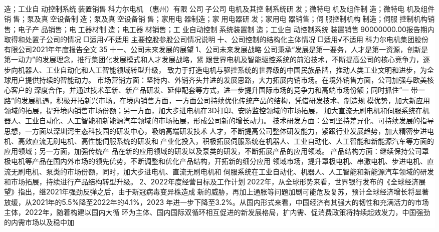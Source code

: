 造；工业自
动控制系统
装置销售
科力尔电机
（惠州）有限
公司
子公司
电机及其控
制系统研
发；微特电
机及组件制
造；微特电
机及组件销
售；泵及真
空设备制
造；泵及真
空设备销
售；家用电
器制造；家
用电器研
发；家用电
器销售；伺
服控制机构
制造；伺服
控制机构销
售；电子产
品销售；电
工器材制
造；电工器
材销售；工
业自动控制
系统装置制
造；工业自
动控制系统
装置销售
90000000.00报告期内取得和处置子公司的情况
□适用√不适用
主要控股参股公司情况说明
十、公司控制的结构化主体情况
□适用√不适用
科力尔电机集团股份有限公司2021年年度报告全文
35
十一、公司未来发展的展望
1、公司未来发展战略
公司秉承“发展是第一要务，人才是第一资源，创新是第一动力”的发展理念，推行集团化发展模式和人才发展战略，紧
跟世界电机及智能驱控系统的前沿技术，不断提高公司的核心竞争力，逐步向机器人、工业自动化和人工智能领域转型升级，
致力于打造电机与驱控系统的世界级的中国民族品牌，推动人类工业文明和进步，为全球用户提供持续的智能动力。
市场营销方面：坚持内、外销齐头并进的发展思路，大力拓展内销市场。在境外销售方面，公司加强与欧美核心客户的
深度合作，并通过技术革新、新产品研发、延伸配套等方式，进一步提升国际市场的竞争力和高端市场份额；同时抓住“一
带一路”的发展机遇，积极开拓新兴市场。在境内销售方面，一方面公司持续优化传统产品的结构，凭借研发技术、制造规
模优势，加大新应用领域的拓展，提升境内销售市场份额；另一方面，加大步进电机在3D打印、安防监控领域的市场拓展，
加大直流无刷电机和伺服系统在机器人、工业自动化、人工智能和新能源汽车领域的市场拓展，形成公司新的增长动力。
技术研发方面：公司坚持差异化、可持续发展的指导思想，一方面以深圳湾生态科技园的研发中心，吸纳高端研发技术
人才，不断提高公司整体研发能力，紧跟行业发展趋势，加大精密步进电机、高效直流无刷电机、高性能伺服系统的研发和
产业化投入，积极拓展伺服系统在机器人、工业自动化、人工智能和新能源汽车等方面的应用领域；另一方面，加强传统产
品在新的应用领域的研发以及泵类的研发，不断拓展产品的应用领域。
产品结构方面：继续保持公司罩极电机等产品在国内外市场的领先优势，不断调整和优化产品结构，开拓新的细分应用
领域市场，提升罩极电机、串激电机、步进电机、直流无刷电机、泵类的市场份额，同时，加大步进电机、直流无刷电机和
伺服系统在工业自动化、机器人、人工智能和新能源汽车领域的研发和市场拓展，持续进行产品结构转型升级。
2、2022年度经营目标及工作计划
2022年，从全球形势来看，世界银行发布的《全球经济展望》指出，继2021年强劲反弹之后，由于新冠病毒变异株造成
新的威胁，再加上通胀等问题加剧可能危及复苏，预计全球经济增长将显著放缓，从2021年的5.5%降至2022年的4.1%，2023
年进一步下降至3.2%。从国内形式来看，中国经济有其强大的韧性和充满活力的市场主体，2022年，随着构建以国内大循
环为主体、国内国际双循环相互促进的新发展格局，扩内需、促消费政策将持续起效发力，中国强劲的内需市场以及稳中加